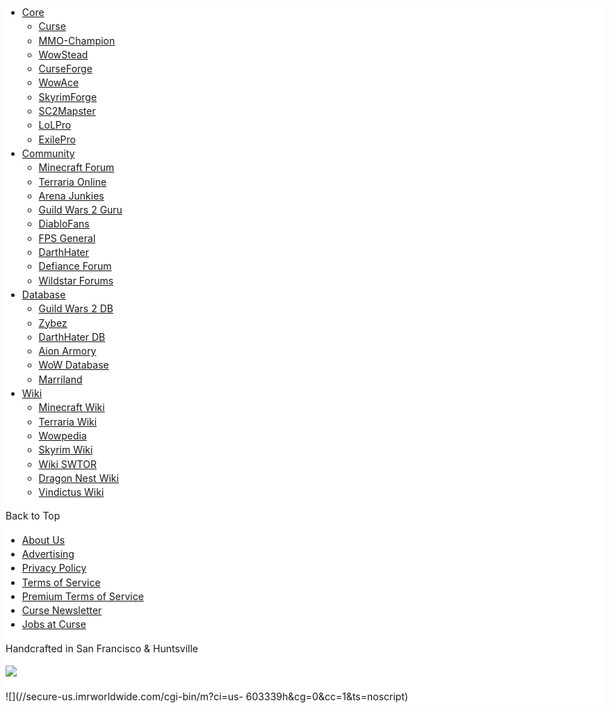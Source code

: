   * [Core]()
    * [Curse](http://www.curse.com/)
    * [MMO-Champion](http://www.mmo-champion.com/)
    * [WowStead](http://www.wowstead.com/)
    * [CurseForge](http://www.curseforge.com/)
    * [WowAce](http://www.wowace.com/)
    * [SkyrimForge](http://www.skyrimforge.com/)
    * [SC2Mapster](http://www.sc2mapster.com/)
    * [LoLPro](http://www.lolpro.com/)
    * [ExilePro](http://www.exilepro.com)
  * [Community]()
    * [Minecraft Forum](http://www.minecraftforum.net/)
    * [Terraria Online](http://www.terrariaonline.com/)
    * [Arena Junkies](http://www.arenajunkies.com/)
    * [Guild Wars 2 Guru](http://guildwars2guru.com/)
    * [DiabloFans](http://www.diablofans.com/)
    * [FPS General](http://www.fpsgeneral.com/)
    * [DarthHater](http://www.darthhater.com/)
    * [Defiance Forum](http://www.defianceforum.com/)
    * [Wildstar Forums](http://www.wildstarforums.com/)
  * [Database]()
    * [Guild Wars 2 DB](http://www.gw2db.com/)
    * [Zybez](http://www.zybez.net/)
    * [DarthHater DB](http://db.darthhater.com/)
    * [Aion Armory](http://www.aionarmory.com/)
    * [WoW Database](http://www.wowdb.com/)
    * [Marriland](http://www.marriland.com)
  * [Wiki]()
    * [Minecraft Wiki](http://www.minecraftwiki.net/)
    * [Terraria Wiki](http://wiki.terrariaonline.com/)
    * [Wowpedia](http://www.wowpedia.org/)
    * [Skyrim Wiki](http://www.skyrimwiki.com/)
    * [Wiki SWTOR](http://www.wikiswtor.com/)
    * [Dragon Nest Wiki](http://www.dragonnestwiki.com/)
    * [Vindictus Wiki](http://www.vindictuswiki.com/)

Back to Top

  * [About Us](http://www.curse.com/about)
  * [Advertising](http://www.curse.com/advertising/overview)
  * [Privacy Policy](http://www.curse.com/privacy)
  * [Terms of Service](http://www.curse.com/terms)
  * [Premium Terms of Service](http://www.curse.com/premiumterms)
  * [Curse Newsletter](http://www.curse.com/newsletter)
  * [Jobs at Curse](http://www.curse.com/jobs)

Handcrafted in San Francisco & Huntsville

![](http://b.scorecardresearch.com/p?c1=2&c2=6035118&cv=2.0&cj=1)

![](//secure-us.imrworldwide.com/cgi-bin/m?ci=us-
603339h&cg=0&cc=1&ts=noscript)

